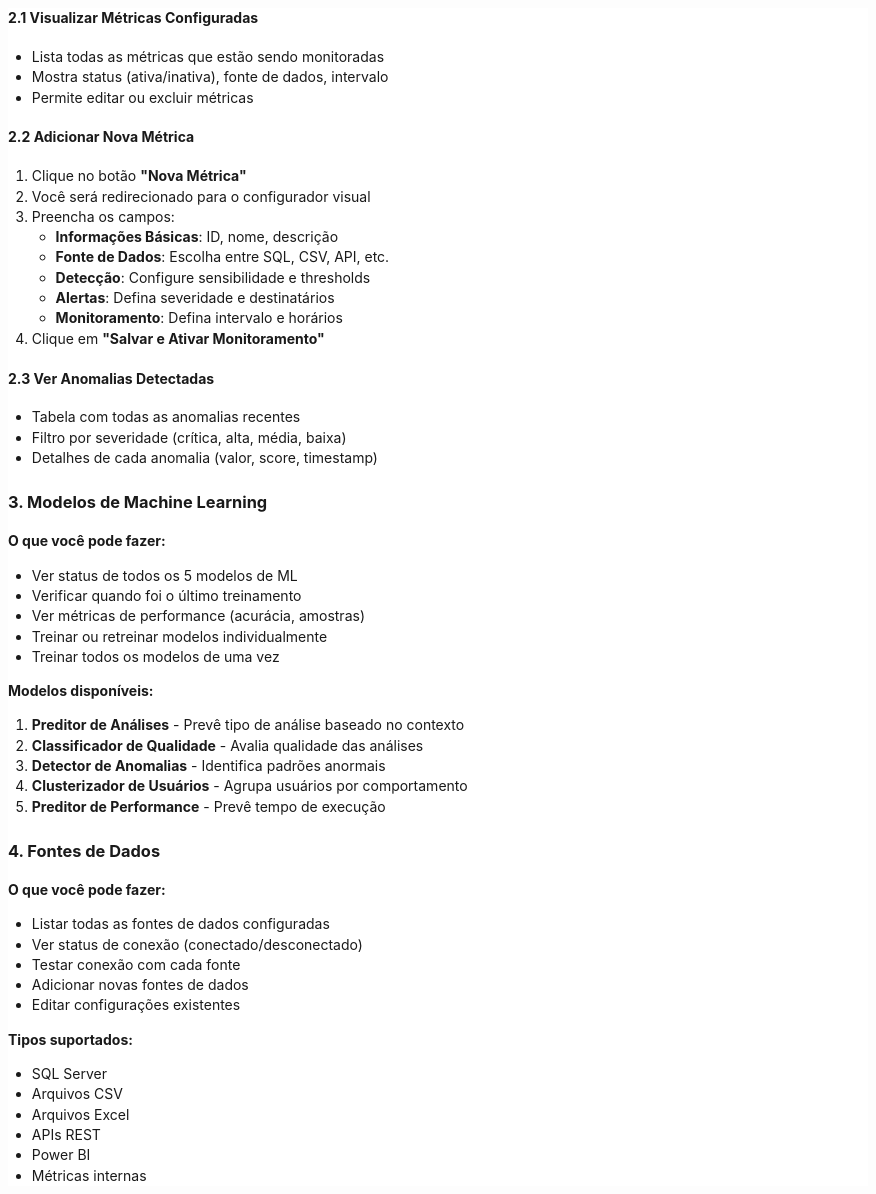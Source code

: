 #### 2.1 Visualizar Métricas Configuradas
- Lista todas as métricas que estão sendo monitoradas
- Mostra status (ativa/inativa), fonte de dados, intervalo
- Permite editar ou excluir métricas

#### 2.2 Adicionar Nova Métrica
1. Clique no botão **"Nova Métrica"**
2. Você será redirecionado para o configurador visual
3. Preencha os campos:
   - **Informações Básicas**: ID, nome, descrição
   - **Fonte de Dados**: Escolha entre SQL, CSV, API, etc.
   - **Detecção**: Configure sensibilidade e thresholds
   - **Alertas**: Defina severidade e destinatários
   - **Monitoramento**: Defina intervalo e horários
4. Clique em **"Salvar e Ativar Monitoramento"**

#### 2.3 Ver Anomalias Detectadas
- Tabela com todas as anomalias recentes
- Filtro por severidade (crítica, alta, média, baixa)
- Detalhes de cada anomalia (valor, score, timestamp)

### 3. Modelos de Machine Learning

**O que você pode fazer:**
- Ver status de todos os 5 modelos de ML
- Verificar quando foi o último treinamento
- Ver métricas de performance (acurácia, amostras)
- Treinar ou retreinar modelos individualmente
- Treinar todos os modelos de uma vez

**Modelos disponíveis:**
1. **Preditor de Análises** - Prevê tipo de análise baseado no contexto
2. **Classificador de Qualidade** - Avalia qualidade das análises
3. **Detector de Anomalias** - Identifica padrões anormais
4. **Clusterizador de Usuários** - Agrupa usuários por comportamento
5. **Preditor de Performance** - Prevê tempo de execução

### 4. Fontes de Dados

**O que você pode fazer:**
- Listar todas as fontes de dados configuradas
- Ver status de conexão (conectado/desconectado)
- Testar conexão com cada fonte
- Adicionar novas fontes de dados
- Editar configurações existentes

**Tipos suportados:**
- SQL Server
- Arquivos CSV
- Arquivos Excel
- APIs REST
- Power BI
- Métricas internas
